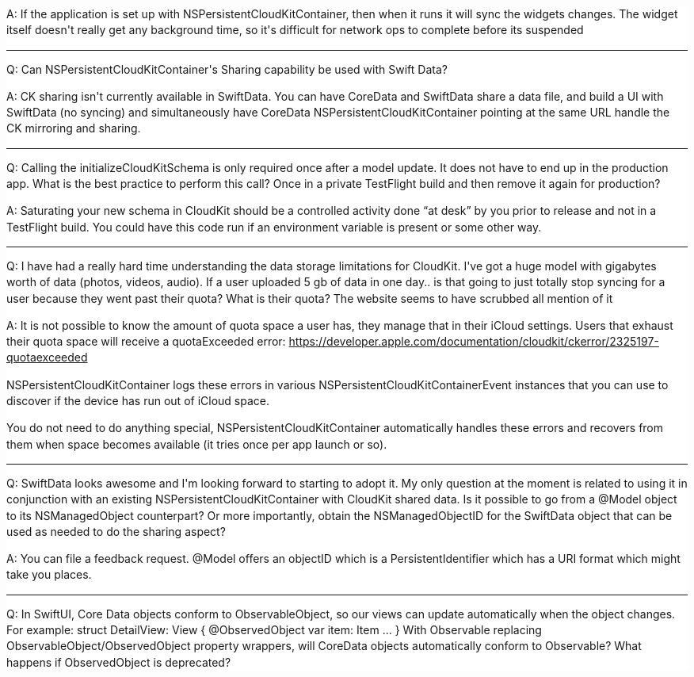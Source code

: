 A: If the application is set up with NSPersistentCloudKitContainer, then when it runs it will sync the widgets changes.  The widget itself doesn't really get any background time, so it's difficult for network ops to complete before its suspended

---

Q: Can NSPersistentCloudKitContainer's Sharing capability be used with Swift Data?

A: CK sharing isn't currently available in SwiftData.  You can have CoreData and SwiftData share a data file, and build a UI with SwiftData (no syncing) and simultaneously have CoreData NSPersistentCloudKitContainer pointing at the same URL handle the CK mirroring and sharing.

---

Q: Calling the initializeCloudKitSchema is only required once after a model update. It does not have to end up in the production app. What is the best practice to perform this call? Once in a private TestFlight build and then remove it again for production?

A: Saturating your new schema in CloudKit should be a controlled activity done “at desk” by you prior to release and not in a TestFlight build. You could have this code run if an environment variable is present or some other way.

---

Q: I have had a really hard time understanding the data storage limitations for CloudKit. I've got a huge model with gigabytes worth of data (photos, videos, audio). If a user uploaded 5 gb of data in one day.. is that going to just totally stop syncing for a user because they went past their quota? What is their quota? The website seems to have scrubbed all mention of it

A: It is not possible to know the amount of quota space a user has, they manage that in their iCloud settings.
Users that exhaust their quota space will receive a quotaExceeded error: https://developer.apple.com/documentation/cloudkit/ckerror/2325197-quotaexceeded

NSPersistentCloudKitContainer logs these errors in various NSPersistentCloudKitContainerEvent instances that you can use to discover if the device has run out of iCloud space.

You do not need to do anything special, NSPersistentCloudKitContainer automatically handles these errors and recovers from them when space becomes available (it tries once per app launch or so).

---

Q: SwiftData looks awesome and I'm looking forward to starting to adopt it. My only question at the moment is related to using it in conjunction with an existing NSPersistentCloudKitContainer with CloudKit shared data. Is it possible to go from a @Model object to its NSManagedObject counterpart? Or more importantly, obtain the NSManagedObjectID for the SwiftData object that can be used as needed to do the sharing aspect?

A: You can file a feedback request.  @Model offers an objectID which is a PersistentIdentifier which has a URI format which might take you places.

---

Q: In SwiftUI, Core Data objects conform to ObservableObject, so our views can update automatically when the object changes. For example: struct DetailView: View { @ObservedObject var item: Item ... } With Observable replacing ObservableObject/ObservedObject property wrappers, will CoreData objects automatically conform to Observable? What happens if ObservedObject is deprecated?
